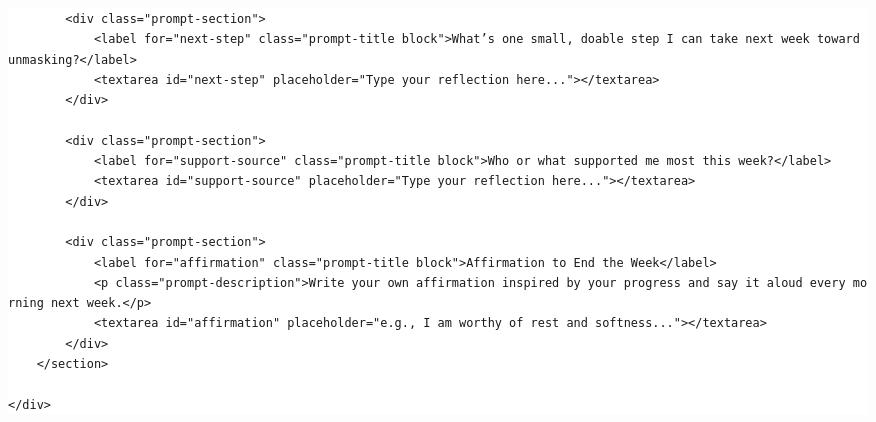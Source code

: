             <div class="prompt-section">
                <label for="next-step" class="prompt-title block">What’s one small, doable step I can take next week toward unmasking?</label>
                <textarea id="next-step" placeholder="Type your reflection here..."></textarea>
            </div>
            
            <div class="prompt-section">
                <label for="support-source" class="prompt-title block">Who or what supported me most this week?</label>
                <textarea id="support-source" placeholder="Type your reflection here..."></textarea>
            </div>

            <div class="prompt-section">
                <label for="affirmation" class="prompt-title block">Affirmation to End the Week</label>
                <p class="prompt-description">Write your own affirmation inspired by your progress and say it aloud every morning next week.</p>
                <textarea id="affirmation" placeholder="e.g., I am worthy of rest and softness..."></textarea>
            </div>
        </section>

    </div>

</body>
</html>
